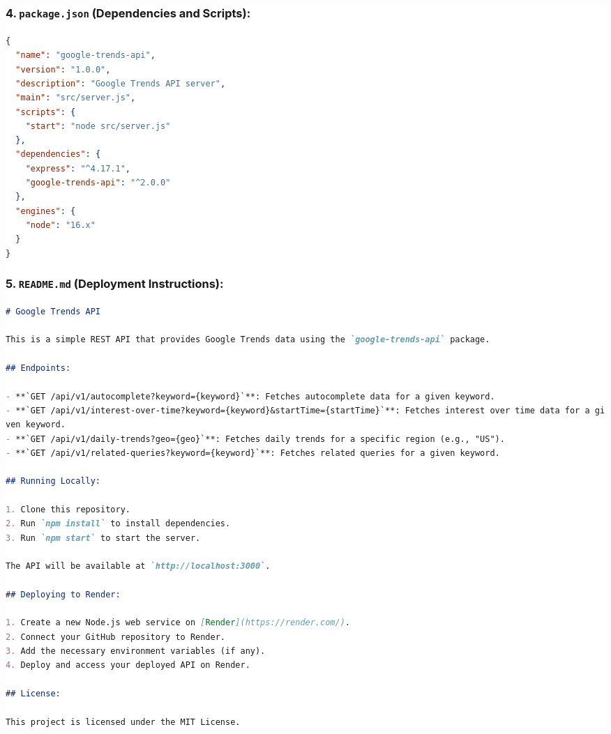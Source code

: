 ### 4. **`package.json`** (Dependencies and Scripts):

```json
{
  "name": "google-trends-api",
  "version": "1.0.0",
  "description": "Google Trends API server",
  "main": "src/server.js",
  "scripts": {
    "start": "node src/server.js"
  },
  "dependencies": {
    "express": "^4.17.1",
    "google-trends-api": "^2.0.0"
  },
  "engines": {
    "node": "16.x"
  }
}
```

### 5. **`README.md`** (Deployment Instructions):

```markdown
# Google Trends API

This is a simple REST API that provides Google Trends data using the `google-trends-api` package.

## Endpoints:

- **`GET /api/v1/autocomplete?keyword={keyword}`**: Fetches autocomplete data for a given keyword.
- **`GET /api/v1/interest-over-time?keyword={keyword}&startTime={startTime}`**: Fetches interest over time data for a given keyword.
- **`GET /api/v1/daily-trends?geo={geo}`**: Fetches daily trends for a specific region (e.g., "US").
- **`GET /api/v1/related-queries?keyword={keyword}`**: Fetches related queries for a given keyword.

## Running Locally:

1. Clone this repository.
2. Run `npm install` to install dependencies.
3. Run `npm start` to start the server.

The API will be available at `http://localhost:3000`.

## Deploying to Render:

1. Create a new Node.js web service on [Render](https://render.com/).
2. Connect your GitHub repository to Render.
3. Add the necessary environment variables (if any).
4. Deploy and access your deployed API on Render.

## License:

This project is licensed under the MIT License.
```
